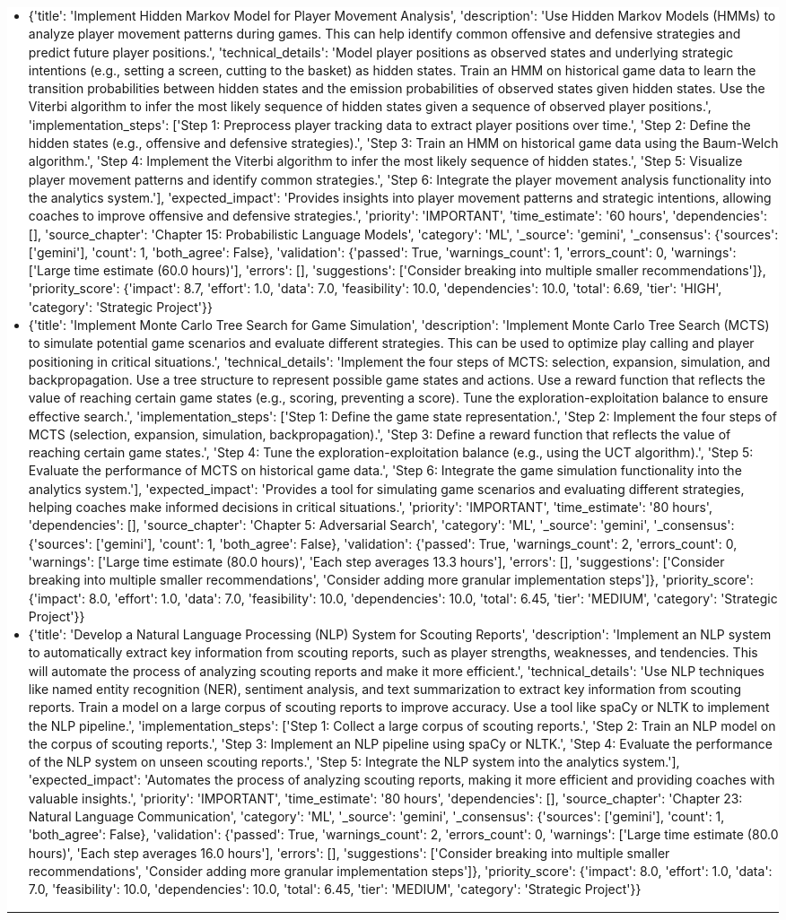 - {'title': 'Implement Hidden Markov Model for Player Movement Analysis', 'description': 'Use Hidden Markov Models (HMMs) to analyze player movement patterns during games. This can help identify common offensive and defensive strategies and predict future player positions.', 'technical_details': 'Model player positions as observed states and underlying strategic intentions (e.g., setting a screen, cutting to the basket) as hidden states. Train an HMM on historical game data to learn the transition probabilities between hidden states and the emission probabilities of observed states given hidden states. Use the Viterbi algorithm to infer the most likely sequence of hidden states given a sequence of observed player positions.', 'implementation_steps': ['Step 1: Preprocess player tracking data to extract player positions over time.', 'Step 2: Define the hidden states (e.g., offensive and defensive strategies).', 'Step 3: Train an HMM on historical game data using the Baum-Welch algorithm.', 'Step 4: Implement the Viterbi algorithm to infer the most likely sequence of hidden states.', 'Step 5: Visualize player movement patterns and identify common strategies.', 'Step 6: Integrate the player movement analysis functionality into the analytics system.'], 'expected_impact': 'Provides insights into player movement patterns and strategic intentions, allowing coaches to improve offensive and defensive strategies.', 'priority': 'IMPORTANT', 'time_estimate': '60 hours', 'dependencies': [], 'source_chapter': 'Chapter 15: Probabilistic Language Models', 'category': 'ML', '_source': 'gemini', '_consensus': {'sources': ['gemini'], 'count': 1, 'both_agree': False}, 'validation': {'passed': True, 'warnings_count': 1, 'errors_count': 0, 'warnings': ['Large time estimate (60.0 hours)'], 'errors': [], 'suggestions': ['Consider breaking into multiple smaller recommendations']}, 'priority_score': {'impact': 8.7, 'effort': 1.0, 'data': 7.0, 'feasibility': 10.0, 'dependencies': 10.0, 'total': 6.69, 'tier': 'HIGH', 'category': 'Strategic Project'}}
- {'title': 'Implement Monte Carlo Tree Search for Game Simulation', 'description': 'Implement Monte Carlo Tree Search (MCTS) to simulate potential game scenarios and evaluate different strategies. This can be used to optimize play calling and player positioning in critical situations.', 'technical_details': 'Implement the four steps of MCTS: selection, expansion, simulation, and backpropagation. Use a tree structure to represent possible game states and actions. Use a reward function that reflects the value of reaching certain game states (e.g., scoring, preventing a score). Tune the exploration-exploitation balance to ensure effective search.', 'implementation_steps': ['Step 1: Define the game state representation.', 'Step 2: Implement the four steps of MCTS (selection, expansion, simulation, backpropagation).', 'Step 3: Define a reward function that reflects the value of reaching certain game states.', 'Step 4: Tune the exploration-exploitation balance (e.g., using the UCT algorithm).', 'Step 5: Evaluate the performance of MCTS on historical game data.', 'Step 6: Integrate the game simulation functionality into the analytics system.'], 'expected_impact': 'Provides a tool for simulating game scenarios and evaluating different strategies, helping coaches make informed decisions in critical situations.', 'priority': 'IMPORTANT', 'time_estimate': '80 hours', 'dependencies': [], 'source_chapter': 'Chapter 5: Adversarial Search', 'category': 'ML', '_source': 'gemini', '_consensus': {'sources': ['gemini'], 'count': 1, 'both_agree': False}, 'validation': {'passed': True, 'warnings_count': 2, 'errors_count': 0, 'warnings': ['Large time estimate (80.0 hours)', 'Each step averages 13.3 hours'], 'errors': [], 'suggestions': ['Consider breaking into multiple smaller recommendations', 'Consider adding more granular implementation steps']}, 'priority_score': {'impact': 8.0, 'effort': 1.0, 'data': 7.0, 'feasibility': 10.0, 'dependencies': 10.0, 'total': 6.45, 'tier': 'MEDIUM', 'category': 'Strategic Project'}}
- {'title': 'Develop a Natural Language Processing (NLP) System for Scouting Reports', 'description': 'Implement an NLP system to automatically extract key information from scouting reports, such as player strengths, weaknesses, and tendencies. This will automate the process of analyzing scouting reports and make it more efficient.', 'technical_details': 'Use NLP techniques like named entity recognition (NER), sentiment analysis, and text summarization to extract key information from scouting reports. Train a model on a large corpus of scouting reports to improve accuracy. Use a tool like spaCy or NLTK to implement the NLP pipeline.', 'implementation_steps': ['Step 1: Collect a large corpus of scouting reports.', 'Step 2: Train an NLP model on the corpus of scouting reports.', 'Step 3: Implement an NLP pipeline using spaCy or NLTK.', 'Step 4: Evaluate the performance of the NLP system on unseen scouting reports.', 'Step 5: Integrate the NLP system into the analytics system.'], 'expected_impact': 'Automates the process of analyzing scouting reports, making it more efficient and providing coaches with valuable insights.', 'priority': 'IMPORTANT', 'time_estimate': '80 hours', 'dependencies': [], 'source_chapter': 'Chapter 23: Natural Language Communication', 'category': 'ML', '_source': 'gemini', '_consensus': {'sources': ['gemini'], 'count': 1, 'both_agree': False}, 'validation': {'passed': True, 'warnings_count': 2, 'errors_count': 0, 'warnings': ['Large time estimate (80.0 hours)', 'Each step averages 16.0 hours'], 'errors': [], 'suggestions': ['Consider breaking into multiple smaller recommendations', 'Consider adding more granular implementation steps']}, 'priority_score': {'impact': 8.0, 'effort': 1.0, 'data': 7.0, 'feasibility': 10.0, 'dependencies': 10.0, 'total': 6.45, 'tier': 'MEDIUM', 'category': 'Strategic Project'}}

---